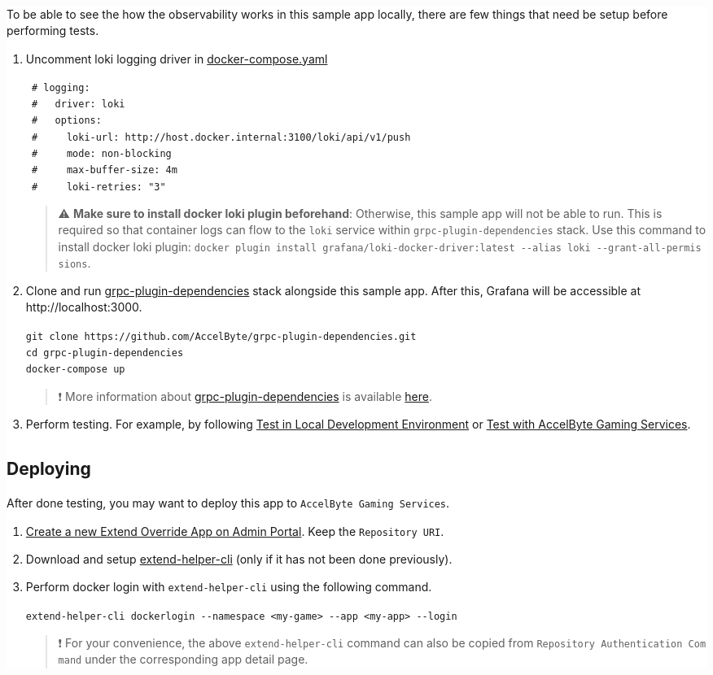 To be able to see the how the observability works in this sample app locally, there are few things that need be setup before performing tests.

1. Uncomment loki logging driver in [docker-compose.yaml](docker-compose.yaml)

   ```
    # logging:
    #   driver: loki
    #   options:
    #     loki-url: http://host.docker.internal:3100/loki/api/v1/push
    #     mode: non-blocking
    #     max-buffer-size: 4m
    #     loki-retries: "3"
   ```

   > :warning: **Make sure to install docker loki plugin beforehand**: Otherwise,
   this sample app will not be able to run. This is required so that container logs
   can flow to the `loki` service within `grpc-plugin-dependencies` stack.
   Use this command to install docker loki plugin: `docker plugin install grafana/loki-docker-driver:latest --alias loki --grant-all-permissions`.

2. Clone and run [grpc-plugin-dependencies](https://github.com/AccelByte/grpc-plugin-dependencies) stack alongside this sample app. After this, Grafana
   will be accessible at http://localhost:3000.

   ```
   git clone https://github.com/AccelByte/grpc-plugin-dependencies.git
   cd grpc-plugin-dependencies
   docker-compose up
   ```

   > :exclamation: More information about [grpc-plugin-dependencies](https://github.com/AccelByte/grpc-plugin-dependencies) is available [here](https://github.com/AccelByte/grpc-plugin-dependencies/blob/main/README.md).

3. Perform testing. For example, by following [Test in Local Development Environment](#test-in-local-development-environment) or [Test with AccelByte Gaming Services](#test-with-accelbyte-gaming-services).

## Deploying

After done testing, you may want to deploy this app to `AccelByte Gaming Services`.

1. [Create a new Extend Override App on Admin Portal](https://docs.accelbyte.io/gaming-services/services/extend/override-ags-feature/getting-started-with-profanity-filter-customization/#create-the-extend-app). Keep the `Repository URI`.

2. Download and setup [extend-helper-cli](https://github.com/AccelByte/extend-helper-cli/) (only if it has not been done previously).

3. Perform docker login with `extend-helper-cli` using the following command.

   ```
   extend-helper-cli dockerlogin --namespace <my-game> --app <my-app> --login
   ```

   > :exclamation: For your convenience, the above `extend-helper-cli` command can also be
   copied from `Repository Authentication Command` under the corresponding app detail page.
